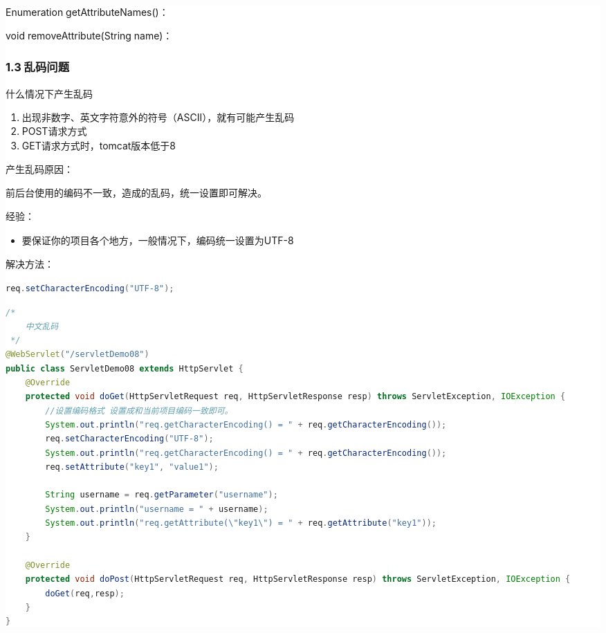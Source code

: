Enumeration<String> getAttributeNames()：

void removeAttribute(String name)：	







### 1.3 乱码问题

什么情况下产生乱码

1. 出现非数字、英文字符意外的符号（ASCII），就有可能产生乱码
2. POST请求方式
3. GET请求方式时，tomcat版本低于8



产生乱码原因：

前后台使用的编码不一致，造成的乱码，统一设置即可解决。



经验：

- 要保证你的项目各个地方，一般情况下，编码统一设置为UTF-8



解决方法：

```java
req.setCharacterEncoding("UTF-8");
```



```java
/*
    中文乱码
 */
@WebServlet("/servletDemo08")
public class ServletDemo08 extends HttpServlet {
    @Override
    protected void doGet(HttpServletRequest req, HttpServletResponse resp) throws ServletException, IOException {
        //设置编码格式 设置成和当前项目编码一致即可。
        System.out.println("req.getCharacterEncoding() = " + req.getCharacterEncoding());
        req.setCharacterEncoding("UTF-8");
        System.out.println("req.getCharacterEncoding() = " + req.getCharacterEncoding());
        req.setAttribute("key1", "value1");

        String username = req.getParameter("username");
        System.out.println("username = " + username);
        System.out.println("req.getAttribute(\"key1\") = " + req.getAttribute("key1"));
    }

    @Override
    protected void doPost(HttpServletRequest req, HttpServletResponse resp) throws ServletException, IOException {
        doGet(req,resp);
    }
}
```
